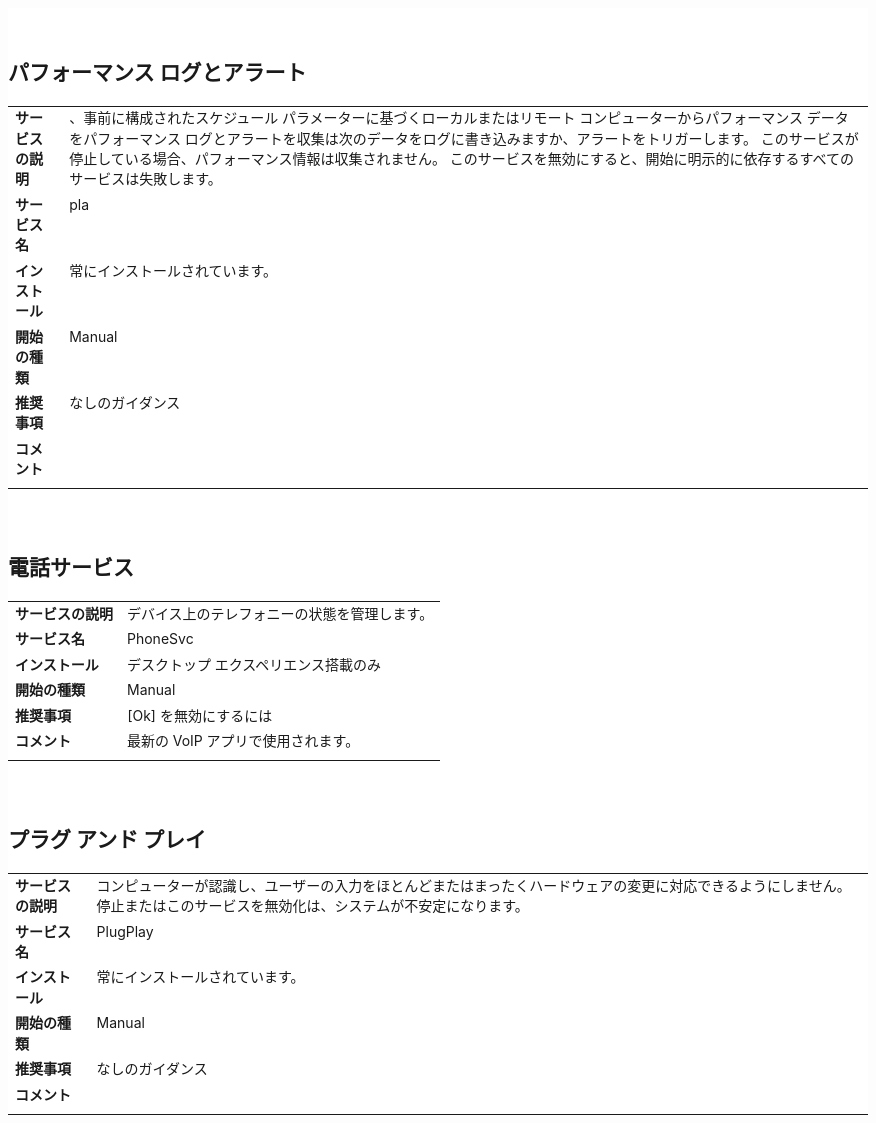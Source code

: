 <br />          

## <a name="performance-logs--alerts"></a>パフォーマンス ログとアラート            
| | |           
|---|---|   
|   **サービスの説明** |   、事前に構成されたスケジュール パラメーターに基づくローカルまたはリモート コンピューターからパフォーマンス データをパフォーマンス ログとアラートを収集は次のデータをログに書き込みますか、アラートをトリガーします。 このサービスが停止している場合、パフォーマンス情報は収集されません。 このサービスを無効にすると、開始に明示的に依存するすべてのサービスは失敗します。
|   **サービス名**    |   pla
|   **インストール**    |   常にインストールされています。
|   **開始の種類**   |   Manual
|   **推奨事項**  | なしのガイダンス   
|   **コメント**    |   
|||         
            
<br />          

##  <a name="phone-service"></a>電話サービス       
| | |           
|---|---|   
|   **サービスの説明** |   デバイス上のテレフォニーの状態を管理します。
|   **サービス名**    |   PhoneSvc
|   **インストール**    |   デスクトップ エクスペリエンス搭載のみ
|   **開始の種類**   |   Manual
|   **推奨事項**  |   [Ok] を無効にするには
|   **コメント**    |   最新の VoIP アプリで使用されます。
|||         
            
<br />          

##      <a name="plug-and-play"></a>プラグ アンド プレイ       
| | |           
|---|---|   
|   **サービスの説明** |   コンピューターが認識し、ユーザーの入力をほとんどまたはまったくハードウェアの変更に対応できるようにしません。 停止またはこのサービスを無効化は、システムが不安定になります。
|   **サービス名**    |   PlugPlay
|   **インストール**    |   常にインストールされています。
|   **開始の種類**   |   Manual
|   **推奨事項**  | なしのガイダンス   
|   **コメント**    |   
|||         
            